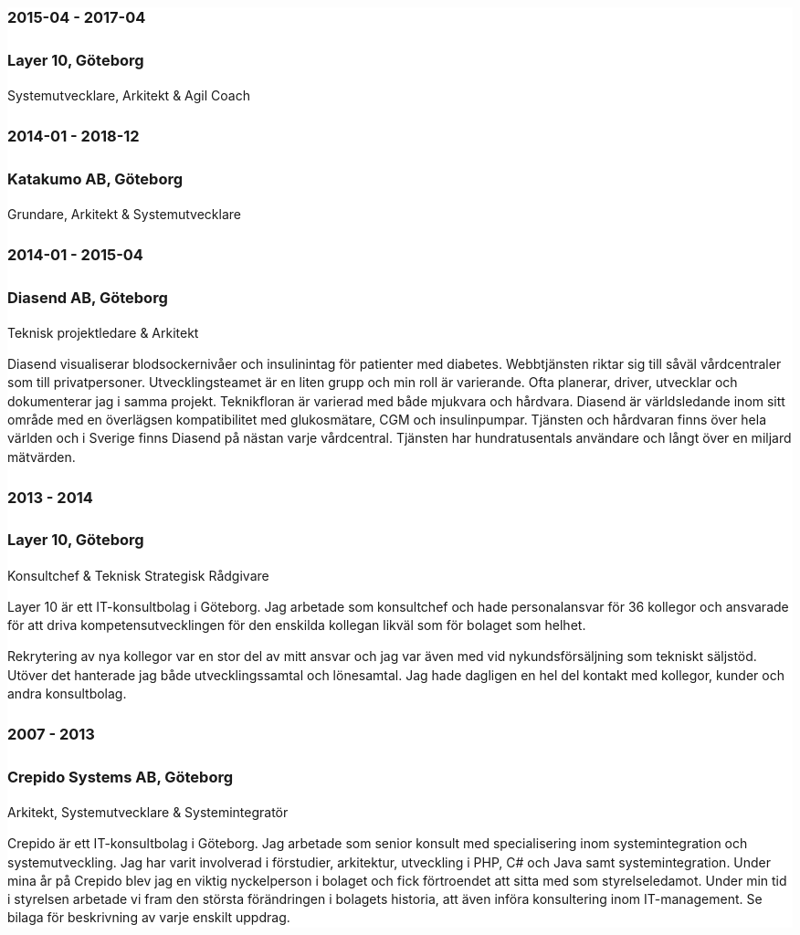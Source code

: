 ### 2015-04 - 2017-04

### Layer 10, Göteborg

Systemutvecklare, Arkitekt & Agil Coach

### 2014-01 - 2018-12

### Katakumo AB, Göteborg

Grundare, Arkitekt & Systemutvecklare

### 2014-01 - 2015-04

### Diasend AB, Göteborg

Teknisk projektledare & Arkitekt

Diasend visualiserar blodsockernivåer och insulinintag för patienter med diabetes. Webbtjänsten riktar sig till såväl vårdcentraler som till privatpersoner. Utvecklingsteamet är en liten grupp och min roll är varierande. Ofta planerar, driver, utvecklar och dokumenterar jag i samma projekt. Teknikfloran är varierad med både mjukvara och hårdvara. Diasend är världsledande inom sitt område med en överlägsen kompatibilitet med glukosmätare, CGM och insulinpumpar. Tjänsten och hårdvaran finns över hela världen och i Sverige finns Diasend på nästan varje vårdcentral.
Tjänsten har hundratusentals användare och långt över en miljard mätvärden.

### 2013 - 2014

### Layer 10, Göteborg

Konsultchef & Teknisk Strategisk Rådgivare

Layer 10 är ett IT-konsultbolag i Göteborg. Jag arbetade som konsultchef och hade personalansvar för 36 kollegor och ansvarade för att driva kompetensutvecklingen för den enskilda kollegan likväl som för bolaget som helhet.

Rekrytering av nya kollegor var en stor del av mitt ansvar och jag var även med vid nykundsförsäljning som tekniskt säljstöd. Utöver det hanterade jag både utvecklingssamtal och lönesamtal. Jag hade dagligen en hel del kontakt med kollegor, kunder och andra konsultbolag.

### 2007 - 2013

### Crepido Systems AB, Göteborg

Arkitekt, Systemutvecklare & Systemintegratör

Crepido är ett IT-konsultbolag i Göteborg. Jag arbetade som senior konsult med specialisering inom systemintegration och systemutveckling. Jag har varit involverad i förstudier, arkitektur, utveckling i PHP, C# och Java samt systemintegration. Under mina år på Crepido blev jag en viktig nyckelperson i bolaget och fick förtroendet att sitta med som styrelseledamot. Under min tid i styrelsen arbetade vi fram den största förändringen i bolagets historia, att även införa konsultering inom IT-management. Se bilaga för beskrivning av varje enskilt uppdrag.
